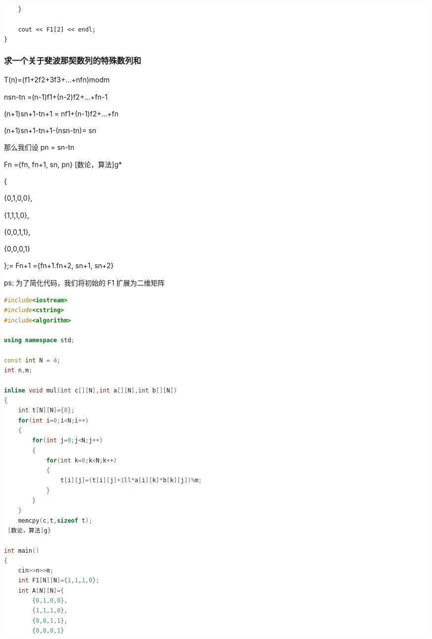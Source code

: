 ```#include<iostream>
    }

    cout << F1[2] << endl;
}
```

### 求一个关于斐波那契数列的特殊数列和

 T(n)=(f1+2f2+3f3+…+nfn)modm

nsn-tn =(n-1)f1+(n-2)f2+...+fn-1

(n+1)sn+1-tn+1 = nf1+(n-1)f2+...+fn

(n+1)sn+1-tn+1-(nsn-tn)= sn

那么我们设 pn = sn-tn

Fn ={fn, fn+1, sn, pn} [数论，算法]g*

{

{0,1,0,0},

{1,1,1,0},

{0,0,1,1},

{0,0,0,1}

};= Fn+1 ={fn+1.fn+2, sn+1, sn+2}

ps: 为了简化代码，我们将初始的 F1 扩展为二维矩阵

```c++
#include<iostream>
#include<cstring>
#include<algorithm>

using namespace std;

const int N = 4;
int n,m;

inline void mul(int c[][N],int a[][N],int b[][N])
{
    int t[N][N]={0};
    for(int i=0;i<N;i++)
    {
        for(int j=0;j<N;j++)
        {
            for(int k=0;k<N;k++)
            {
                t[i][j]=(t[i][j]+1ll*a[i][k]*b[k][j])%m;
            }
        }
    }
    memcpy(c,t,sizeof t);
 [数论，算法]g}

int main()
{
    cin>>n>>m;
    int F1[N][N]={1,1,1,0};
    int A[N][N]={
        {0,1,0,0},
        {1,1,1,0},
        {0,0,1,1},
        {0,0,0,1}
```
